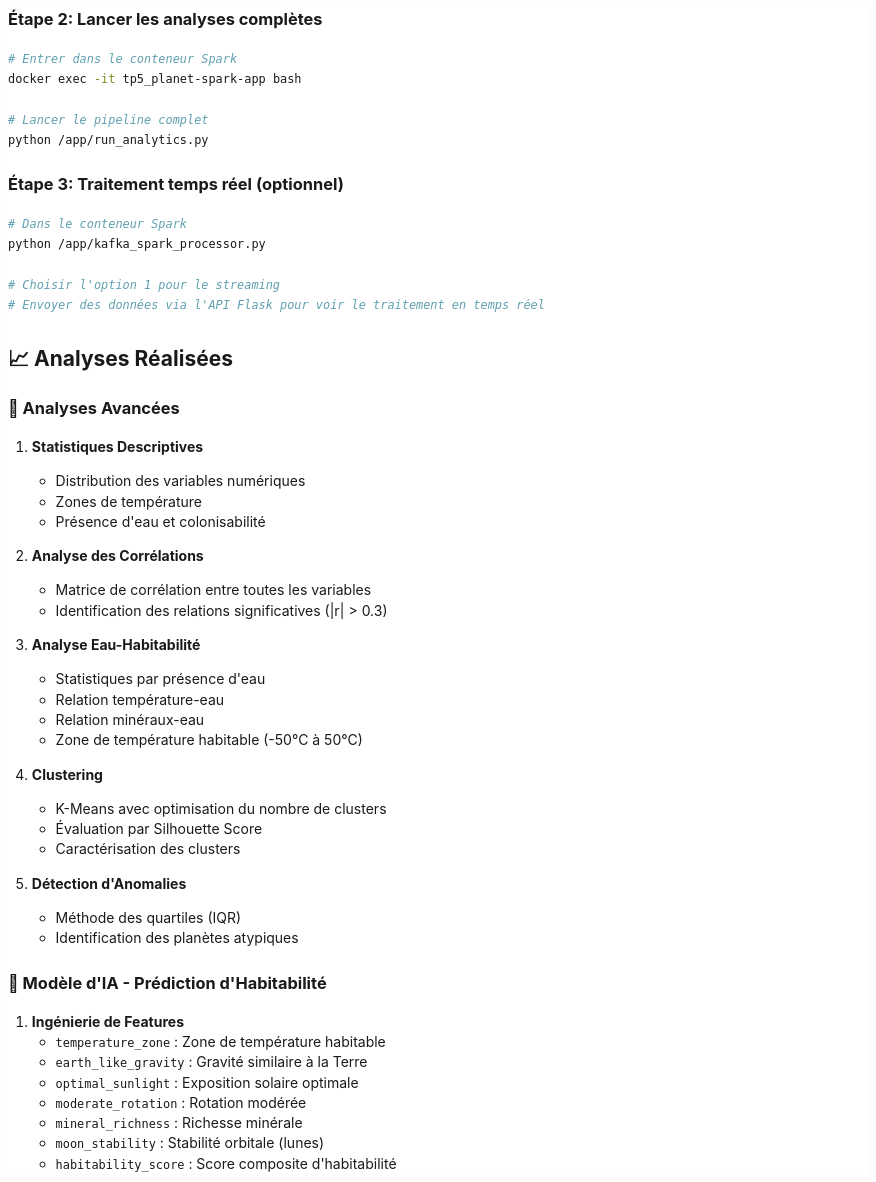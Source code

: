 ### Étape 2: Lancer les analyses complètes
```bash
# Entrer dans le conteneur Spark
docker exec -it tp5_planet-spark-app bash

# Lancer le pipeline complet
python /app/run_analytics.py
```

### Étape 3: Traitement temps réel (optionnel)
```bash
# Dans le conteneur Spark
python /app/kafka_spark_processor.py

# Choisir l'option 1 pour le streaming
# Envoyer des données via l'API Flask pour voir le traitement en temps réel
```

## 📈 Analyses Réalisées

### 🔬 Analyses Avancées
1. **Statistiques Descriptives**
   - Distribution des variables numériques
   - Zones de température
   - Présence d'eau et colonisabilité

2. **Analyse des Corrélations**
   - Matrice de corrélation entre toutes les variables
   - Identification des relations significatives (|r| > 0.3)

3. **Analyse Eau-Habitabilité**
   - Statistiques par présence d'eau
   - Relation température-eau
   - Relation minéraux-eau
   - Zone de température habitable (-50°C à 50°C)

4. **Clustering**
   - K-Means avec optimisation du nombre de clusters
   - Évaluation par Silhouette Score
   - Caractérisation des clusters

5. **Détection d'Anomalies**
   - Méthode des quartiles (IQR)
   - Identification des planètes atypiques

### 🤖 Modèle d'IA - Prédiction d'Habitabilité

1. **Ingénierie de Features**
   - `temperature_zone` : Zone de température habitable
   - `earth_like_gravity` : Gravité similaire à la Terre
   - `optimal_sunlight` : Exposition solaire optimale
   - `moderate_rotation` : Rotation modérée
   - `mineral_richness` : Richesse minérale
   - `moon_stability` : Stabilité orbitale (lunes)
   - `habitability_score` : Score composite d'habitabilité
